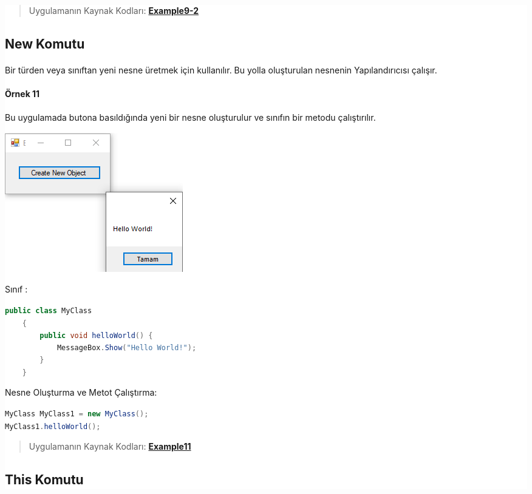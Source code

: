 

> Uygulamanın Kaynak Kodları: [**Example9-2**](/Examples/Example9-2)



## New Komutu

Bir türden veya sınıftan yeni nesne üretmek için kullanılır.  Bu yolla oluşturulan nesnenin Yapılandırıcısı çalışır.



#### Örnek 11



Bu uygulamada butona basıldığında yeni bir nesne oluşturulur ve sınıfın bir metodu çalıştırılır.

![](/Screenshots/11.png) 



Sınıf : 

```csharp
public class MyClass
    {
        public void helloWorld() {
            MessageBox.Show("Hello World!");
        }
    }
```



Nesne Oluşturma ve Metot Çalıştırma:

```csharp
MyClass MyClass1 = new MyClass();
MyClass1.helloWorld();
```



> Uygulamanın Kaynak Kodları: [**Example11**](/Examples/Example11)



## This Komutu
